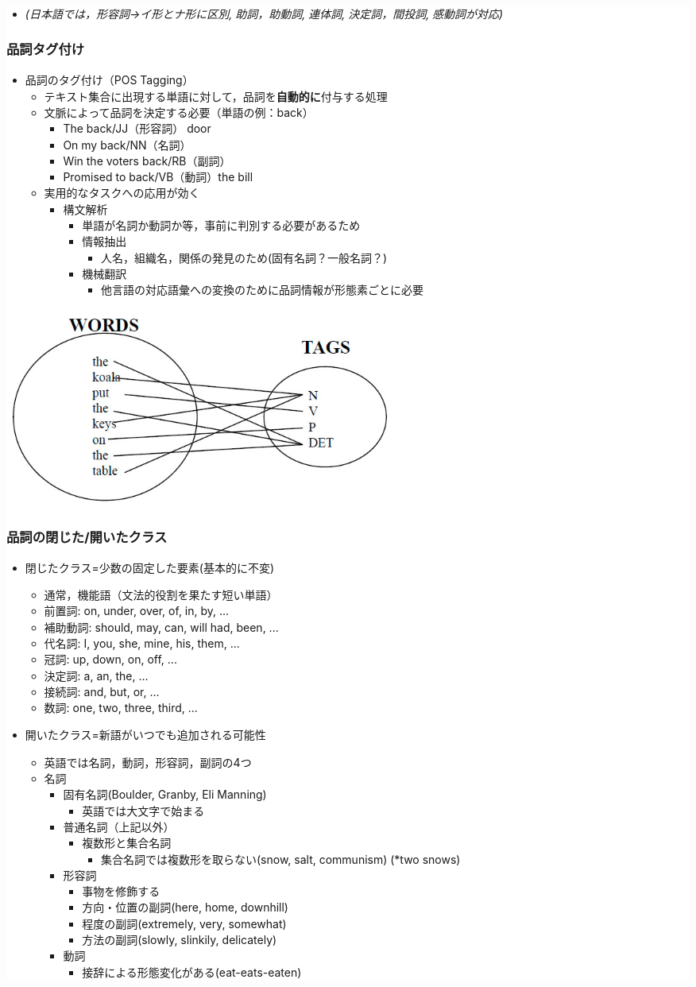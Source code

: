 - _(日本語では，形容詞->イ形とナ形に区別, 助詞，助動詞, 連体詞, 決定詞，間投詞, 感動詞が対応)_

### 品詞タグ付け

- 品詞のタグ付け（POS Tagging）
  - テキスト集合に出現する単語に対して，品詞を**自動的に**付与する処理
  - 文脈によって品詞を決定する必要（単語の例：back）
    - The back/JJ（形容詞） door
    - On my back/NN（名詞）
    - Win the voters back/RB（副詞）
    - Promised to back/VB（動詞）the bill
  - 実用的なタスクへの応用が効く
    - 構文解析
      - 単語が名詞か動詞か等，事前に判別する必要があるため
      - 情報抽出
        - 人名，組織名，関係の発見のため(固有名詞？一般名詞？)
      - 機械翻訳
        - 他言語の対応語彙への変換のために品詞情報が形態素ごとに必要

![tagging](2020-10-12-10-02-24.png)

### 品詞の閉じた/開いたクラス

- 閉じたクラス=少数の固定した要素(基本的に不変)
  - 通常，機能語（文法的役割を果たす短い単語）
  - 前置詞: on, under, over, of, in, by, ...
  - 補助動詞: should, may, can, will had, been, ...
  - 代名詞: I, you, she, mine, his, them, ...
  - 冠詞: up, down, on, off, ...
  - 決定詞: a, an, the, ...
  - 接続詞: and, but, or, ...
  - 数詞: one, two, three, third, ...

- 開いたクラス=新語がいつでも追加される可能性
  - 英語では名詞，動詞，形容詞，副詞の4つ
  - 名詞
    - 固有名詞(Boulder, Granby, Eli Manning)
      - 英語では大文字で始まる
    - 普通名詞（上記以外）
      - 複数形と集合名詞
        - 集合名詞では複数形を取らない(snow, salt, communism) (\*two snows)
    - 形容詞
      - 事物を修飾する
      - 方向・位置の副詞(here, home, downhill)
      - 程度の副詞(extremely, very, somewhat)
      - 方法の副詞(slowly, slinkily, delicately)
    - 動詞
      - 接辞による形態変化がある(eat-eats-eaten)
